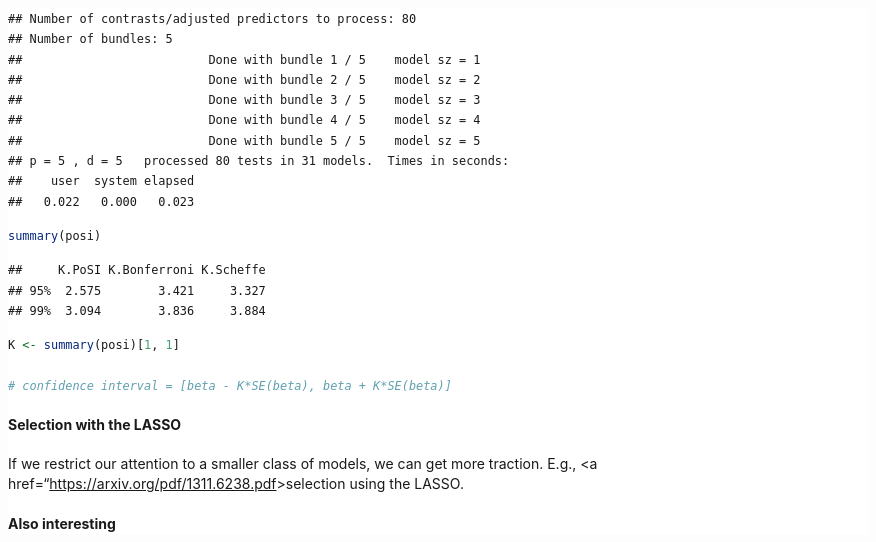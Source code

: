     ## Number of contrasts/adjusted predictors to process: 80 
    ## Number of bundles: 5 
    ##                          Done with bundle 1 / 5    model sz = 1 
    ##                          Done with bundle 2 / 5    model sz = 2 
    ##                          Done with bundle 3 / 5    model sz = 3 
    ##                          Done with bundle 4 / 5    model sz = 4 
    ##                          Done with bundle 5 / 5    model sz = 5 
    ## p = 5 , d = 5   processed 80 tests in 31 models.  Times in seconds:
    ##    user  system elapsed 
    ##   0.022   0.000   0.023

``` r
summary(posi)
```

    ##     K.PoSI K.Bonferroni K.Scheffe
    ## 95%  2.575        3.421     3.327
    ## 99%  3.094        3.836     3.884

``` r
K <- summary(posi)[1, 1]

# confidence interval = [beta - K*SE(beta), beta + K*SE(beta)] 
```

#### Selection with the LASSO

If we restrict our attention to a smaller class of models, we can get
more traction. E.g., \<a
href=“<https://arxiv.org/pdf/1311.6238.pdf>\>selection using the
LASSO</a>.

#### Also interesting
